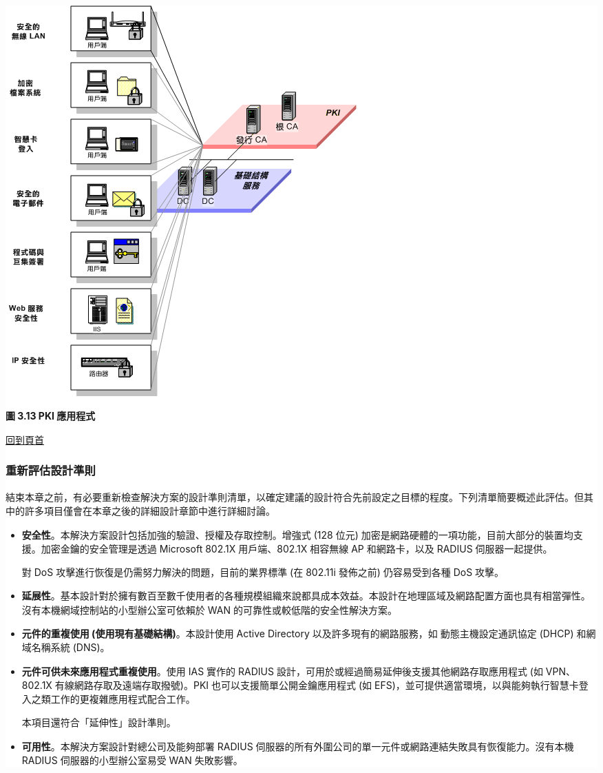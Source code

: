 [![](images/Dd548182.03fig3-13(zh-tw,TechNet.10).gif)](https://technet.microsoft.com/zh-tw/dd548182.03fig3-13_big(zh-tw,technet.10).gif)
  
**圖 3.13 PKI 應用程式**
  
[](#mainsection)[回到頁首](#mainsection)
  
### 重新評估設計準則
  
結束本章之前，有必要重新檢查解決方案的設計準則清單，以確定建議的設計符合先前設定之目標的程度。下列清單簡要概述此評估。但其中的許多項目僅會在本章之後的詳細設計章節中進行詳細討論。
  
-   **安全性**。本解決方案設計包括加強的驗證、授權及存取控制。增強式 (128 位元) 加密是網路硬體的一項功能，目前大部分的裝置均支援。加密金鑰的安全管理是透過 Microsoft 802.1X 用戶端、802.1X 相容無線 AP 和網路卡，以及 RADIUS 伺服器一起提供。
  
    對 DoS 攻擊進行恢復是仍需努力解決的問題，目前的業界標準 (在 802.11i 發佈之前) 仍容易受到各種 DoS 攻擊。
  
-   **延展性**。基本設計對於擁有數百至數千使用者的各種規模組織來說都具成本效益。本設計在地理區域及網路配置方面也具有相當彈性。沒有本機網域控制站的小型辦公室可依賴於 WAN 的可靠性或較低階的安全性解決方案。
  
-   **元件的重複使用 (使用現有基礎結構)**。本設計使用 Active Directory 以及許多現有的網路服務，如 動態主機設定通訊協定 (DHCP) 和網域名稱系統 (DNS)。
  
-   **元件可供未來應用程式重複使用**。使用 IAS 實作的 RADIUS 設計，可用於或經過簡易延伸後支援其他網路存取應用程式 (如 VPN、802.1X 有線網路存取及遠端存取撥號)。PKI 也可以支援簡單公開金鑰應用程式 (如 EFS)，並可提供適當環境，以與能夠執行智慧卡登入之類工作的更複雜應用程式配合工作。
  
    本項目還符合「延伸性」設計準則。
  
-   **可用性**。本解決方案設計對總公司及能夠部署 RADIUS 伺服器的所有外圍公司的單一元件或網路連結失敗具有恢復能力。沒有本機 RADIUS 伺服器的小型辦公室易受 WAN 失敗影響。
  